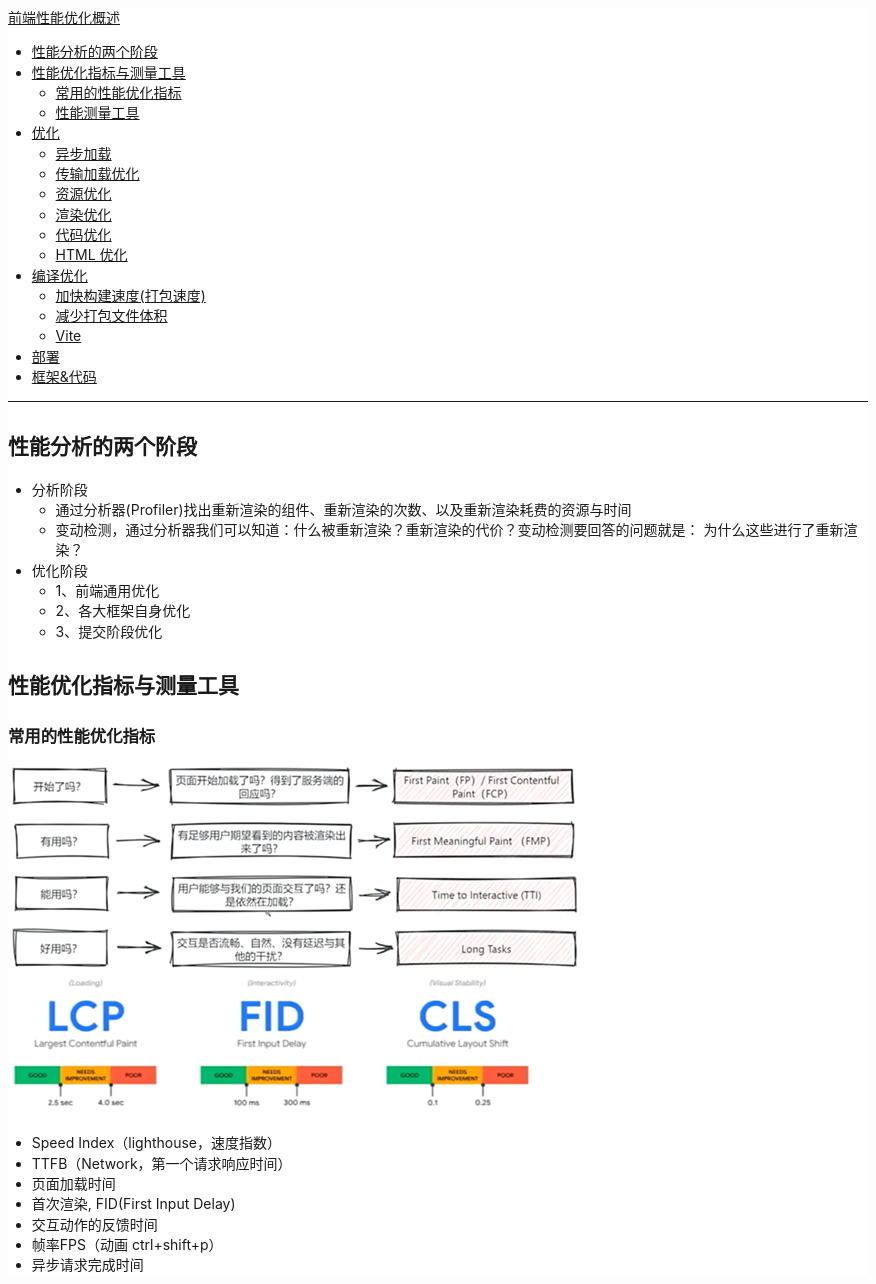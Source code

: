 [前端性能优化概述](#top)

- [性能分析的两个阶段](#性能分析的两个阶段)
- [性能优化指标与测量工具](#性能优化指标与测量工具)
  - [常用的性能优化指标](#常用的性能优化指标)
  - [性能测量工具](#性能测量工具)
- [优化](#优化)
  - [异步加载](#异步加载)
  - [传输加载优化](#传输加载优化)
  - [资源优化](#资源优化)
  - [渲染优化](#渲染优化)
  - [代码优化](#代码优化)
  - [HTML 优化](#html-优化)
- [编译优化](#编译优化)
  - [加快构建速度(打包速度)](#加快构建速度打包速度)
  - [减少打包文件体积](#减少打包文件体积)
  - [Vite](#vite)
- [部署](#部署)
- [框架\&代码](#框架代码)

---------------------------------------------------
## 性能分析的两个阶段

- 分析阶段
  - 通过分析器(Profiler)找出重新渲染的组件、重新渲染的次数、以及重新渲染耗费的资源与时间
  - 变动检测，通过分析器我们可以知道：什么被重新渲染？重新渲染的代价？变动检测要回答的问题就是： 为什么这些进行了重新渲染？
- 优化阶段
  - 1、前端通用优化
  - 2、各大框架自身优化
  - 3、提交阶段优化

## 性能优化指标与测量工具

### 常用的性能优化指标

![性能优化指标](./images/性能优化指标.png)
![性能优化指标1](./images/性能优化指标1.png)
- Speed Index（lighthouse，速度指数）
- TTFB（Network，第一个请求响应时间）
- 页面加载时间
- 首次渲染, FID(First Input Delay)
- 交互动作的反馈时间
- 帧率FPS（动画 ctrl+shift+p）
- 异步请求完成时间
